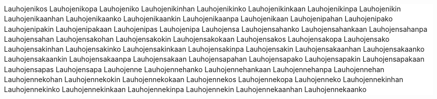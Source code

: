 Lauhojenikos
Lauhojenikopa
Lauhojeniko
Lauhojenikinhan
Lauhojenikinko
Lauhojenikinkaan
Lauhojenikinpa
Lauhojenikin
Lauhojenikaanhan
Lauhojenikaanko
Lauhojenikaankin
Lauhojenikaanpa
Lauhojenikaan
Lauhojenipahan
Lauhojenipako
Lauhojenipakin
Lauhojenipakaan
Lauhojenipas
Lauhojenipa
Lauhojensa
Lauhojensahanko
Lauhojensahankaan
Lauhojensahanpa
Lauhojensahan
Lauhojensakohan
Lauhojensakokin
Lauhojensakokaan
Lauhojensakos
Lauhojensakopa
Lauhojensako
Lauhojensakinhan
Lauhojensakinko
Lauhojensakinkaan
Lauhojensakinpa
Lauhojensakin
Lauhojensakaanhan
Lauhojensakaanko
Lauhojensakaankin
Lauhojensakaanpa
Lauhojensakaan
Lauhojensapahan
Lauhojensapako
Lauhojensapakin
Lauhojensapakaan
Lauhojensapas
Lauhojensapa
Lauhojenne
Lauhojennehanko
Lauhojennehankaan
Lauhojennehanpa
Lauhojennehan
Lauhojennekohan
Lauhojennekokin
Lauhojennekokaan
Lauhojennekos
Lauhojennekopa
Lauhojenneko
Lauhojennekinhan
Lauhojennekinko
Lauhojennekinkaan
Lauhojennekinpa
Lauhojennekin
Lauhojennekaanhan
Lauhojennekaanko